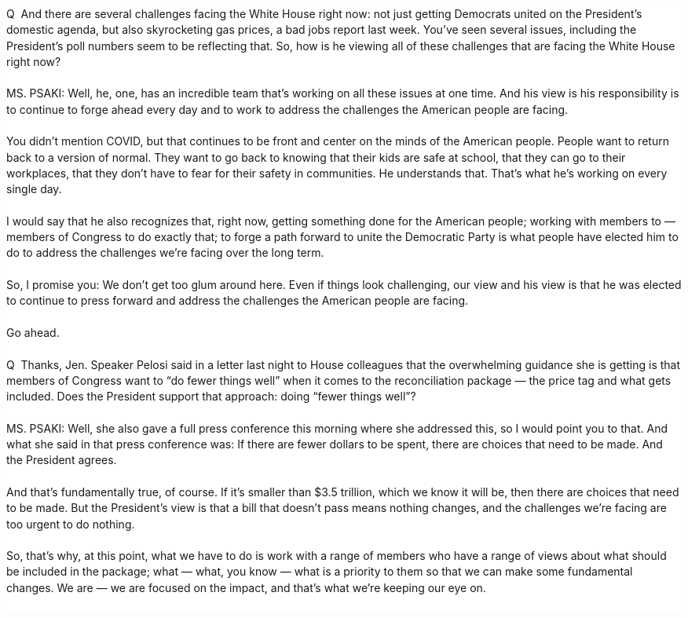 Q  And there are several challenges facing the White House right now:
not just getting Democrats united on the President’s domestic agenda,
but also skyrocketing gas prices, a bad jobs report last week. You’ve
seen several issues, including the President’s poll numbers seem to be
reflecting that. So, how is he viewing all of these challenges that are
facing the White House right now?  
   
MS. PSAKI: Well, he, one, has an incredible team that’s working on all
these issues at one time. And his view is his responsibility is to
continue to forge ahead every day and to work to address the challenges
the American people are facing.  
   
You didn’t mention COVID, but that continues to be front and center on
the minds of the American people. People want to return back to a
version of normal. They want to go back to knowing that their kids are
safe at school, that they can go to their workplaces, that they don’t
have to fear for their safety in communities. He understands that.
That’s what he’s working on every single day.  
   
I would say that he also recognizes that, right now, getting something
done for the American people; working with members to — members of
Congress to do exactly that; to forge a path forward to unite the
Democratic Party is what people have elected him to do to address the
challenges we’re facing over the long term.  
   
So, I promise you: We don’t get too glum around here. Even if things
look challenging, our view and his view is that he was elected to
continue to press forward and address the challenges the American people
are facing.  
   
Go ahead.  
   
Q  Thanks, Jen. Speaker Pelosi said in a letter last night to House
colleagues that the overwhelming guidance she is getting is that members
of Congress want to “do fewer things well” when it comes to the
reconciliation package — the price tag and what gets included. Does the
President support that approach: doing “fewer things well”?  
   
MS. PSAKI: Well, she also gave a full press conference this morning
where she addressed this, so I would point you to that. And what she
said in that press conference was: If there are fewer dollars to be
spent, there are choices that need to be made. And the President
agrees.  
   
And that’s fundamentally true, of course. If it’s smaller than $3.5
trillion, which we know it will be, then there are choices that need to
be made. But the President’s view is that a bill that doesn’t pass means
nothing changes, and the challenges we’re facing are too urgent to do
nothing.  
   
So, that’s why, at this point, what we have to do is work with a range
of members who have a range of views about what should be included in
the package; what — what, you know — what is a priority to them so that
we can make some fundamental changes. We are — we are focused on the
impact, and that’s what we’re keeping our eye on.  
   